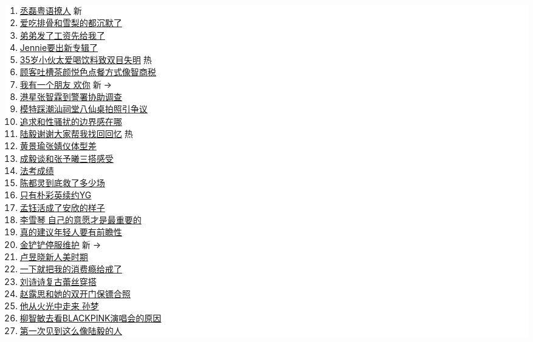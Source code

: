 1. [丞磊粤语撩人](https://s.weibo.com//weibo?q=%23%E4%B8%9E%E7%A3%8A%E7%B2%A4%E8%AF%AD%E6%92%A9%E4%BA%BA%23&t=31&band_rank=47&Refer=top)
   新
1. [爱吃排骨和雪梨的都沉默了](https://s.weibo.com//weibo?q=%23%E7%88%B1%E5%90%83%E6%8E%92%E9%AA%A8%E5%92%8C%E9%9B%AA%E6%A2%A8%E7%9A%84%E9%83%BD%E6%B2%89%E9%BB%98%E4%BA%86%23&t=31&band_rank=48&Refer=top)
1. [弟弟发了工资先给我了](https://s.weibo.com//weibo?q=%23%E5%BC%9F%E5%BC%9F%E5%8F%91%E4%BA%86%E5%B7%A5%E8%B5%84%E5%85%88%E7%BB%99%E6%88%91%E4%BA%86%23&t=31&band_rank=49&Refer=top)
1. [Jennie要出新专辑了](https://s.weibo.com//weibo?q=%23Jennie%E8%A6%81%E5%87%BA%E6%96%B0%E4%B8%93%E8%BE%91%E4%BA%86%23&t=31&band_rank=50&Refer=top)
1. [35岁小伙太爱喝饮料致双目失明](https://s.weibo.com//weibo?q=%2335%E5%B2%81%E5%B0%8F%E4%BC%99%E5%A4%AA%E7%88%B1%E5%96%9D%E9%A5%AE%E6%96%99%E8%87%B4%E5%8F%8C%E7%9B%AE%E5%A4%B1%E6%98%8E%23&t=31&band_rank=1&Refer=top)
   热
1. [顾客吐槽茶颜悦色点餐方式像智商税](https://s.weibo.com//weibo?q=%23%E9%A1%BE%E5%AE%A2%E5%90%90%E6%A7%BD%E8%8C%B6%E9%A2%9C%E6%82%A6%E8%89%B2%E7%82%B9%E9%A4%90%E6%96%B9%E5%BC%8F%E5%83%8F%E6%99%BA%E5%95%86%E7%A8%8E%23&t=31&band_rank=5&Refer=top)
1. [我有一个朋友 欢你](https://s.weibo.com//weibo?q=%E6%88%91%E6%9C%89%E4%B8%80%E4%B8%AA%E6%9C%8B%E5%8F%8B%20%E6%AC%A2%E4%BD%A0&t=31&band_rank=7&Refer=top)
   新 ->
1. [港星张智霖到警署协助调查](https://s.weibo.com//weibo?q=%23%E6%B8%AF%E6%98%9F%E5%BC%A0%E6%99%BA%E9%9C%96%E5%88%B0%E8%AD%A6%E7%BD%B2%E5%8D%8F%E5%8A%A9%E8%B0%83%E6%9F%A5%23&t=31&band_rank=8&Refer=top)
1. [模特踩潮汕祠堂八仙桌拍照引争议](https://s.weibo.com//weibo?q=%23%E6%A8%A1%E7%89%B9%E8%B8%A9%E6%BD%AE%E6%B1%95%E7%A5%A0%E5%A0%82%E5%85%AB%E4%BB%99%E6%A1%8C%E6%8B%8D%E7%85%A7%E5%BC%95%E4%BA%89%E8%AE%AE%23&t=31&band_rank=9&Refer=top)
1. [追求和性骚扰的边界感在哪](https://s.weibo.com//weibo?q=%23%E8%BF%BD%E6%B1%82%E5%92%8C%E6%80%A7%E9%AA%9A%E6%89%B0%E7%9A%84%E8%BE%B9%E7%95%8C%E6%84%9F%E5%9C%A8%E5%93%AA%23&t=31&band_rank=10&Refer=top)
1. [陆毅谢谢大家帮我找回回忆](https://s.weibo.com//weibo?q=%E9%99%86%E6%AF%85%E8%B0%A2%E8%B0%A2%E5%A4%A7%E5%AE%B6%E5%B8%AE%E6%88%91%E6%89%BE%E5%9B%9E%E5%9B%9E%E5%BF%86&t=31&band_rank=12&Refer=top)
   热
1. [黄景瑜张婧仪体型差](https://s.weibo.com//weibo?q=%E9%BB%84%E6%99%AF%E7%91%9C%E5%BC%A0%E5%A9%A7%E4%BB%AA%E4%BD%93%E5%9E%8B%E5%B7%AE&t=31&band_rank=16&Refer=top)
1. [成毅谈和张予曦三搭感受](https://s.weibo.com//weibo?q=%23%E6%88%90%E6%AF%85%E8%B0%88%E5%92%8C%E5%BC%A0%E4%BA%88%E6%9B%A6%E4%B8%89%E6%90%AD%E6%84%9F%E5%8F%97%23&t=31&band_rank=18&Refer=top)
1. [法考成绩](https://s.weibo.com//weibo?q=%E6%B3%95%E8%80%83%E6%88%90%E7%BB%A9&t=31&band_rank=20&Refer=top)
1. [陈都灵到底救了多少场](https://s.weibo.com//weibo?q=%23%E9%99%88%E9%83%BD%E7%81%B5%E5%88%B0%E5%BA%95%E6%95%91%E4%BA%86%E5%A4%9A%E5%B0%91%E5%9C%BA%23&t=31&band_rank=24&Refer=top)
1. [只有朴彩英续约YG](https://s.weibo.com//weibo?q=%23%E5%8F%AA%E6%9C%89%E6%9C%B4%E5%BD%A9%E8%8B%B1%E7%BB%AD%E7%BA%A6YG%23&t=31&band_rank=27&Refer=top)
1. [孟钰活成了安欣的样子](https://s.weibo.com//weibo?q=%23%E5%AD%9F%E9%92%B0%E6%B4%BB%E6%88%90%E4%BA%86%E5%AE%89%E6%AC%A3%E7%9A%84%E6%A0%B7%E5%AD%90%23&t=31&band_rank=28&Refer=top)
1. [李雪琴 自己的意愿才是最重要的](https://s.weibo.com//weibo?q=%E6%9D%8E%E9%9B%AA%E7%90%B4%20%E8%87%AA%E5%B7%B1%E7%9A%84%E6%84%8F%E6%84%BF%E6%89%8D%E6%98%AF%E6%9C%80%E9%87%8D%E8%A6%81%E7%9A%84&t=31&band_rank=29&Refer=top)
1. [真的建议年轻人要有前瞻性](https://s.weibo.com//weibo?q=%23%E7%9C%9F%E7%9A%84%E5%BB%BA%E8%AE%AE%E5%B9%B4%E8%BD%BB%E4%BA%BA%E8%A6%81%E6%9C%89%E5%89%8D%E7%9E%BB%E6%80%A7%23&t=31&band_rank=30&Refer=top)
1. [金铲铲停服维护](https://s.weibo.com//weibo?q=%E9%87%91%E9%93%B2%E9%93%B2%E5%81%9C%E6%9C%8D%E7%BB%B4%E6%8A%A4&t=31&band_rank=31&Refer=top)
   新 ->
1. [卢昱晓新人美时期](https://s.weibo.com//weibo?q=%23%E5%8D%A2%E6%98%B1%E6%99%93%E6%96%B0%E4%BA%BA%E7%BE%8E%E6%97%B6%E6%9C%9F%23&t=31&band_rank=32&Refer=top)
1. [一下就把我的消费瘾给戒了](https://s.weibo.com//weibo?q=%E4%B8%80%E4%B8%8B%E5%B0%B1%E6%8A%8A%E6%88%91%E7%9A%84%E6%B6%88%E8%B4%B9%E7%98%BE%E7%BB%99%E6%88%92%E4%BA%86&t=31&band_rank=33&Refer=top)
1. [刘诗诗复古蕾丝穿搭](https://s.weibo.com//weibo?q=%23%E5%88%98%E8%AF%97%E8%AF%97%E5%A4%8D%E5%8F%A4%E8%95%BE%E4%B8%9D%E7%A9%BF%E6%90%AD%23&t=31&band_rank=34&Refer=top)
1. [赵露思和她的双开门保镖合照](https://s.weibo.com//weibo?q=%23%E8%B5%B5%E9%9C%B2%E6%80%9D%E5%92%8C%E5%A5%B9%E7%9A%84%E5%8F%8C%E5%BC%80%E9%97%A8%E4%BF%9D%E9%95%96%E5%90%88%E7%85%A7%23&t=31&band_rank=35&Refer=top)
1. [他从火光中走来 孙梦](https://s.weibo.com//weibo?q=%E4%BB%96%E4%BB%8E%E7%81%AB%E5%85%89%E4%B8%AD%E8%B5%B0%E6%9D%A5%20%E5%AD%99%E6%A2%A6&t=31&band_rank=36&Refer=top)
1. [柳智敏去看BLACKPINK演唱会的原因](https://s.weibo.com//weibo?q=%23%E6%9F%B3%E6%99%BA%E6%95%8F%E5%8E%BB%E7%9C%8BBLACKPINK%E6%BC%94%E5%94%B1%E4%BC%9A%E7%9A%84%E5%8E%9F%E5%9B%A0%23&t=31&band_rank=37&Refer=top)
1. [第一次见到这么像陆毅的人](https://s.weibo.com//weibo?q=%23%E7%AC%AC%E4%B8%80%E6%AC%A1%E8%A7%81%E5%88%B0%E8%BF%99%E4%B9%88%E5%83%8F%E9%99%86%E6%AF%85%E7%9A%84%E4%BA%BA%23&t=31&band_rank=38&Refer=top)